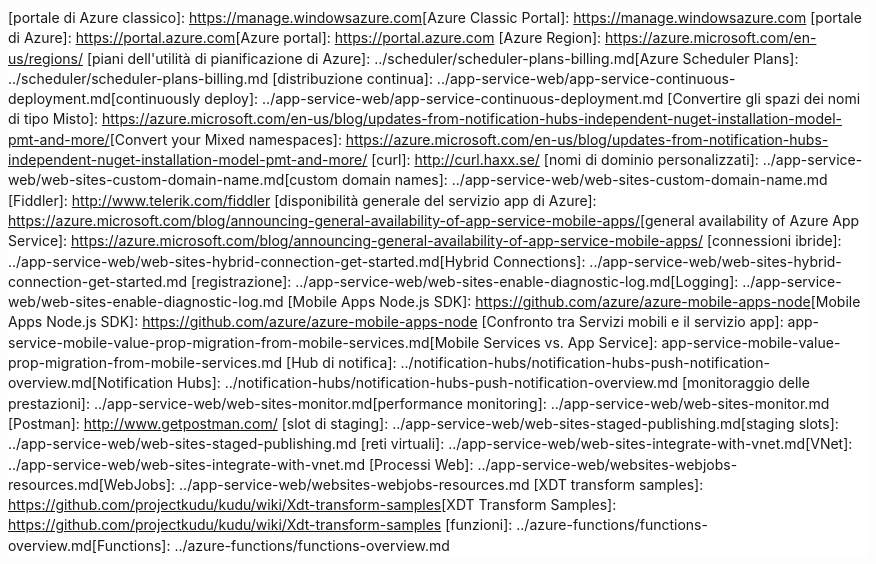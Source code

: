<span data-ttu-id="5d17b-455">[portale di Azure classico]: https://manage.windowsazure.com</span><span class="sxs-lookup"><span data-stu-id="5d17b-455">[Azure Classic Portal]: https://manage.windowsazure.com</span></span>
<span data-ttu-id="5d17b-456">[portale di Azure]: https://portal.azure.com</span><span class="sxs-lookup"><span data-stu-id="5d17b-456">[Azure portal]: https://portal.azure.com</span></span>
[Azure Region]: https://azure.microsoft.com/en-us/regions/
<span data-ttu-id="5d17b-457">[piani dell'utilità di pianificazione di Azure]: ../scheduler/scheduler-plans-billing.md</span><span class="sxs-lookup"><span data-stu-id="5d17b-457">[Azure Scheduler Plans]: ../scheduler/scheduler-plans-billing.md</span></span>
<span data-ttu-id="5d17b-458">[distribuzione continua]: ../app-service-web/app-service-continuous-deployment.md</span><span class="sxs-lookup"><span data-stu-id="5d17b-458">[continuously deploy]: ../app-service-web/app-service-continuous-deployment.md</span></span>
<span data-ttu-id="5d17b-459">[Convertire gli spazi dei nomi di tipo Misto]: https://azure.microsoft.com/en-us/blog/updates-from-notification-hubs-independent-nuget-installation-model-pmt-and-more/</span><span class="sxs-lookup"><span data-stu-id="5d17b-459">[Convert your Mixed namespaces]: https://azure.microsoft.com/en-us/blog/updates-from-notification-hubs-independent-nuget-installation-model-pmt-and-more/</span></span>
[curl]: http://curl.haxx.se/
<span data-ttu-id="5d17b-460">[nomi di dominio personalizzati]: ../app-service-web/web-sites-custom-domain-name.md</span><span class="sxs-lookup"><span data-stu-id="5d17b-460">[custom domain names]: ../app-service-web/web-sites-custom-domain-name.md</span></span>
[Fiddler]: http://www.telerik.com/fiddler
<span data-ttu-id="5d17b-461">[disponibilità generale del servizio app di Azure]: https://azure.microsoft.com/blog/announcing-general-availability-of-app-service-mobile-apps/</span><span class="sxs-lookup"><span data-stu-id="5d17b-461">[general availability of Azure App Service]: https://azure.microsoft.com/blog/announcing-general-availability-of-app-service-mobile-apps/</span></span>
<span data-ttu-id="5d17b-462">[connessioni ibride]: ../app-service-web/web-sites-hybrid-connection-get-started.md</span><span class="sxs-lookup"><span data-stu-id="5d17b-462">[Hybrid Connections]: ../app-service-web/web-sites-hybrid-connection-get-started.md</span></span>
<span data-ttu-id="5d17b-463">[registrazione]: ../app-service-web/web-sites-enable-diagnostic-log.md</span><span class="sxs-lookup"><span data-stu-id="5d17b-463">[Logging]: ../app-service-web/web-sites-enable-diagnostic-log.md</span></span>
<span data-ttu-id="5d17b-464">[Mobile Apps Node.js SDK]: https://github.com/azure/azure-mobile-apps-node</span><span class="sxs-lookup"><span data-stu-id="5d17b-464">[Mobile Apps Node.js SDK]: https://github.com/azure/azure-mobile-apps-node</span></span>
<span data-ttu-id="5d17b-465">[Confronto tra Servizi mobili e il servizio app]: app-service-mobile-value-prop-migration-from-mobile-services.md</span><span class="sxs-lookup"><span data-stu-id="5d17b-465">[Mobile Services vs. App Service]: app-service-mobile-value-prop-migration-from-mobile-services.md</span></span>
<span data-ttu-id="5d17b-466">[Hub di notifica]: ../notification-hubs/notification-hubs-push-notification-overview.md</span><span class="sxs-lookup"><span data-stu-id="5d17b-466">[Notification Hubs]: ../notification-hubs/notification-hubs-push-notification-overview.md</span></span>
<span data-ttu-id="5d17b-467">[monitoraggio delle prestazioni]: ../app-service-web/web-sites-monitor.md</span><span class="sxs-lookup"><span data-stu-id="5d17b-467">[performance monitoring]: ../app-service-web/web-sites-monitor.md</span></span>
[Postman]: http://www.getpostman.com/
<span data-ttu-id="5d17b-468">[slot di staging]: ../app-service-web/web-sites-staged-publishing.md</span><span class="sxs-lookup"><span data-stu-id="5d17b-468">[staging slots]: ../app-service-web/web-sites-staged-publishing.md</span></span>
<span data-ttu-id="5d17b-469">[reti virtuali]: ../app-service-web/web-sites-integrate-with-vnet.md</span><span class="sxs-lookup"><span data-stu-id="5d17b-469">[VNet]: ../app-service-web/web-sites-integrate-with-vnet.md</span></span>
<span data-ttu-id="5d17b-470">[Processi Web]: ../app-service-web/websites-webjobs-resources.md</span><span class="sxs-lookup"><span data-stu-id="5d17b-470">[WebJobs]: ../app-service-web/websites-webjobs-resources.md</span></span>
<span data-ttu-id="5d17b-471">[XDT transform samples]: https://github.com/projectkudu/kudu/wiki/Xdt-transform-samples</span><span class="sxs-lookup"><span data-stu-id="5d17b-471">[XDT Transform Samples]: https://github.com/projectkudu/kudu/wiki/Xdt-transform-samples</span></span>
<span data-ttu-id="5d17b-472">[funzioni]: ../azure-functions/functions-overview.md</span><span class="sxs-lookup"><span data-stu-id="5d17b-472">[Functions]: ../azure-functions/functions-overview.md</span></span>


[0]: ./media/app-service-mobile-migrating-from-mobile-services/migrate-to-app-service-button.PNG
[1]: ./media/app-service-mobile-migrating-from-mobile-services/migration-activity-monitor.png
[2]: ./media/app-service-mobile-migrating-from-mobile-services/triggering-job-with-postman.png